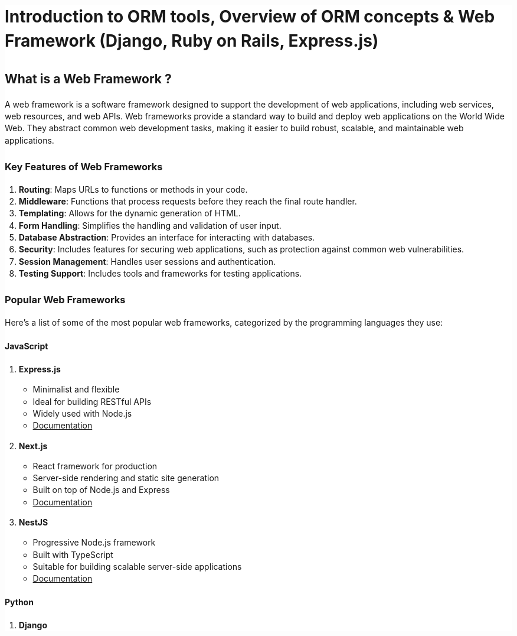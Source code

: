 # Introduction to ORM tools, Overview of ORM concepts & Web Framework (Django, Ruby on Rails, Express.js)

## What is a Web Framework ?

A web framework is a software framework designed to support the development of web applications, including web services, web resources, and web APIs. Web frameworks provide a standard way to build and deploy web applications on the World Wide Web. They abstract common web development tasks, making it easier to build robust, scalable, and maintainable web applications.

### Key Features of Web Frameworks

1. **Routing**: Maps URLs to functions or methods in your code.
2. **Middleware**: Functions that process requests before they reach the final route handler.
3. **Templating**: Allows for the dynamic generation of HTML.
4. **Form Handling**: Simplifies the handling and validation of user input.
5. **Database Abstraction**: Provides an interface for interacting with databases.
6. **Security**: Includes features for securing web applications, such as protection against common web vulnerabilities.
7. **Session Management**: Handles user sessions and authentication.
8. **Testing Support**: Includes tools and frameworks for testing applications.

### Popular Web Frameworks

Here’s a list of some of the most popular web frameworks, categorized by the programming languages they use:

#### JavaScript

1. **Express.js**

   - Minimalist and flexible
   - Ideal for building RESTful APIs
   - Widely used with Node.js
   - [Documentation](https://expressjs.com/)

2. **Next.js**

   - React framework for production
   - Server-side rendering and static site generation
   - Built on top of Node.js and Express
   - [Documentation](https://nextjs.org/)

3. **NestJS**
   - Progressive Node.js framework
   - Built with TypeScript
   - Suitable for building scalable server-side applications
   - [Documentation](https://nestjs.com/)

#### Python

1. **Django**
